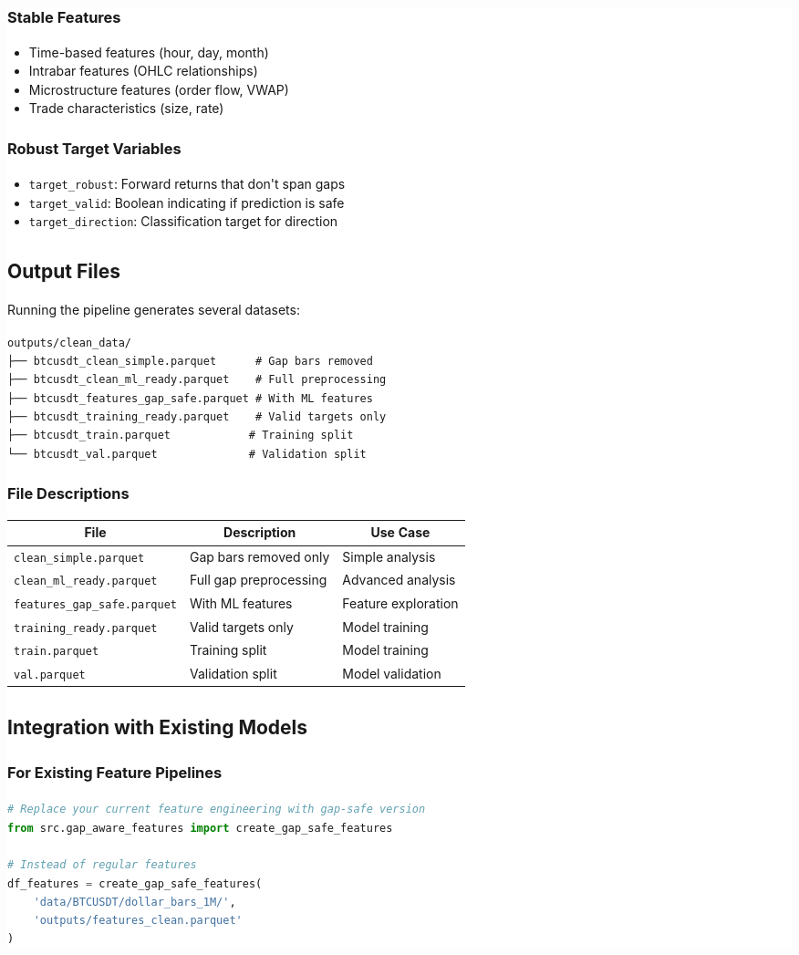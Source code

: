 ### Stable Features
- Time-based features (hour, day, month)
- Intrabar features (OHLC relationships)
- Microstructure features (order flow, VWAP)
- Trade characteristics (size, rate)

### Robust Target Variables
- `target_robust`: Forward returns that don't span gaps
- `target_valid`: Boolean indicating if prediction is safe
- `target_direction`: Classification target for direction

## Output Files

Running the pipeline generates several datasets:

```
outputs/clean_data/
├── btcusdt_clean_simple.parquet      # Gap bars removed
├── btcusdt_clean_ml_ready.parquet    # Full preprocessing
├── btcusdt_features_gap_safe.parquet # With ML features
├── btcusdt_training_ready.parquet    # Valid targets only
├── btcusdt_train.parquet            # Training split
└── btcusdt_val.parquet              # Validation split
```

### File Descriptions

| File | Description | Use Case |
|------|-------------|----------|
| `clean_simple.parquet` | Gap bars removed only | Simple analysis |
| `clean_ml_ready.parquet` | Full gap preprocessing | Advanced analysis |
| `features_gap_safe.parquet` | With ML features | Feature exploration |
| `training_ready.parquet` | Valid targets only | Model training |
| `train.parquet` | Training split | Model training |
| `val.parquet` | Validation split | Model validation |

## Integration with Existing Models

### For Existing Feature Pipelines

```python
# Replace your current feature engineering with gap-safe version
from src.gap_aware_features import create_gap_safe_features

# Instead of regular features
df_features = create_gap_safe_features(
    'data/BTCUSDT/dollar_bars_1M/',
    'outputs/features_clean.parquet'
)
```
